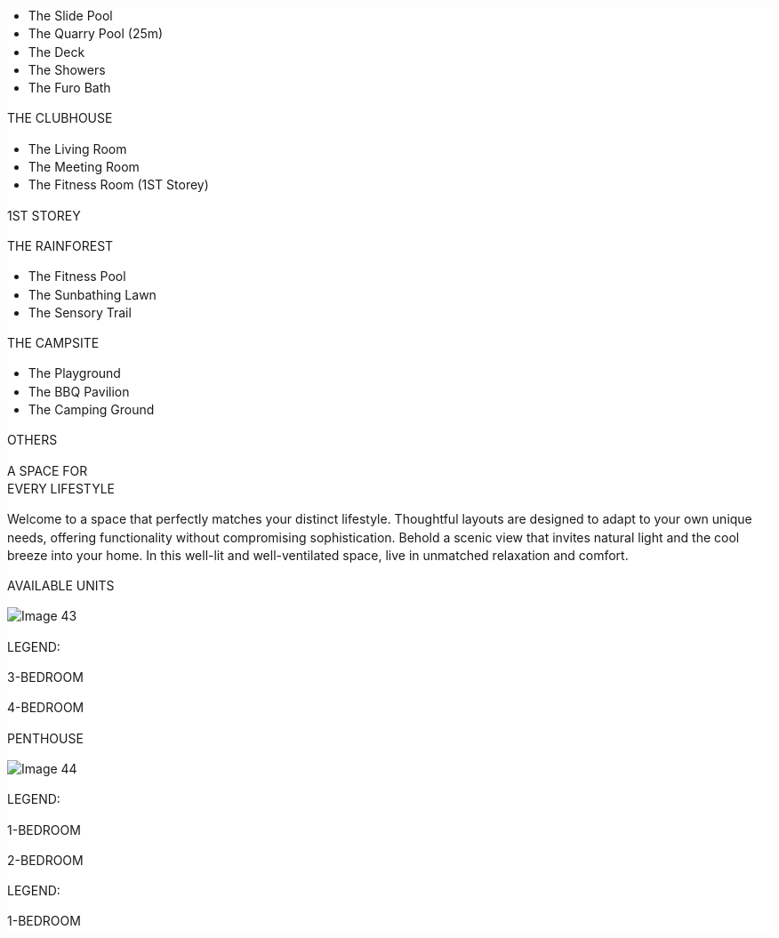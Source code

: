 *   The Slide Pool
*   The Quarry Pool (25m)
*   The Deck
*   The Showers
*   The Furo Bath

THE CLUBHOUSE

*   The Living Room
*   The Meeting Room
*   The Fitness Room (1ST Storey)

1ST STOREY

THE RAINFOREST

*   The Fitness Pool
*   The Sunbathing Lawn
*   The Sensory Trail

THE CAMPSITE

*   The Playground
*   The BBQ Pavilion
*   The Camping Ground

OTHERS

A SPACE FOR  
EVERY LIFESTYLE

Welcome to a space that perfectly matches your distinct lifestyle. Thoughtful layouts are designed to adapt to your own unique needs, offering functionality without compromising sophistication. Behold a scenic view that invites natural light and the cool breeze into your home. In this well-lit and well-ventilated space, live in unmatched relaxation and comfort.

AVAILABLE UNITS

![Image 43](https://www.bukitsembawang.sg/images/8@BT/availableunits/units-1.jpg)

LEGEND:

3-BEDROOM

4-BEDROOM

PENTHOUSE

![Image 44](https://www.bukitsembawang.sg/images/8@BT/availableunits/units-2.jpg)

LEGEND:

1-BEDROOM

2-BEDROOM

LEGEND:

1-BEDROOM
